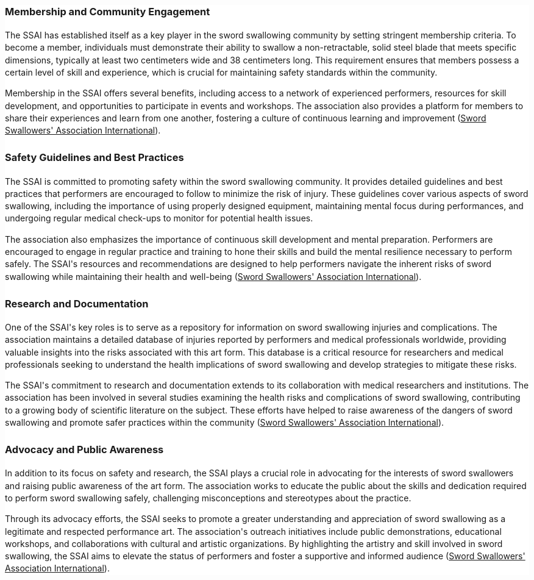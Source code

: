 ### Membership and Community Engagement

The SSAI has established itself as a key player in the sword swallowing community by setting stringent membership criteria. To become a member, individuals must demonstrate their ability to swallow a non-retractable, solid steel blade that meets specific dimensions, typically at least two centimeters wide and 38 centimeters long. This requirement ensures that members possess a certain level of skill and experience, which is crucial for maintaining safety standards within the community.

Membership in the SSAI offers several benefits, including access to a network of experienced performers, resources for skill development, and opportunities to participate in events and workshops. The association also provides a platform for members to share their experiences and learn from one another, fostering a culture of continuous learning and improvement ([Sword Swallowers' Association International](http://www.swordswallow.com/faq.php)).

### Safety Guidelines and Best Practices

The SSAI is committed to promoting safety within the sword swallowing community. It provides detailed guidelines and best practices that performers are encouraged to follow to minimize the risk of injury. These guidelines cover various aspects of sword swallowing, including the importance of using properly designed equipment, maintaining mental focus during performances, and undergoing regular medical check-ups to monitor for potential health issues.

The association also emphasizes the importance of continuous skill development and mental preparation. Performers are encouraged to engage in regular practice and training to hone their skills and build the mental resilience necessary to perform safely. The SSAI's resources and recommendations are designed to help performers navigate the inherent risks of sword swallowing while maintaining their health and well-being ([Sword Swallowers' Association International](http://www.swordswallow.com/faq.php)).

### Research and Documentation

One of the SSAI's key roles is to serve as a repository for information on sword swallowing injuries and complications. The association maintains a detailed database of injuries reported by performers and medical professionals worldwide, providing valuable insights into the risks associated with this art form. This database is a critical resource for researchers and medical professionals seeking to understand the health implications of sword swallowing and develop strategies to mitigate these risks.

The SSAI's commitment to research and documentation extends to its collaboration with medical researchers and institutions. The association has been involved in several studies examining the health risks and complications of sword swallowing, contributing to a growing body of scientific literature on the subject. These efforts have helped to raise awareness of the dangers of sword swallowing and promote safer practices within the community ([Sword Swallowers' Association International](http://www.swordswallow.com/faq.php)).

### Advocacy and Public Awareness

In addition to its focus on safety and research, the SSAI plays a crucial role in advocating for the interests of sword swallowers and raising public awareness of the art form. The association works to educate the public about the skills and dedication required to perform sword swallowing safely, challenging misconceptions and stereotypes about the practice.

Through its advocacy efforts, the SSAI seeks to promote a greater understanding and appreciation of sword swallowing as a legitimate and respected performance art. The association's outreach initiatives include public demonstrations, educational workshops, and collaborations with cultural and artistic organizations. By highlighting the artistry and skill involved in sword swallowing, the SSAI aims to elevate the status of performers and foster a supportive and informed audience ([Sword Swallowers' Association International](http://www.swordswallow.com/faq.php)).
